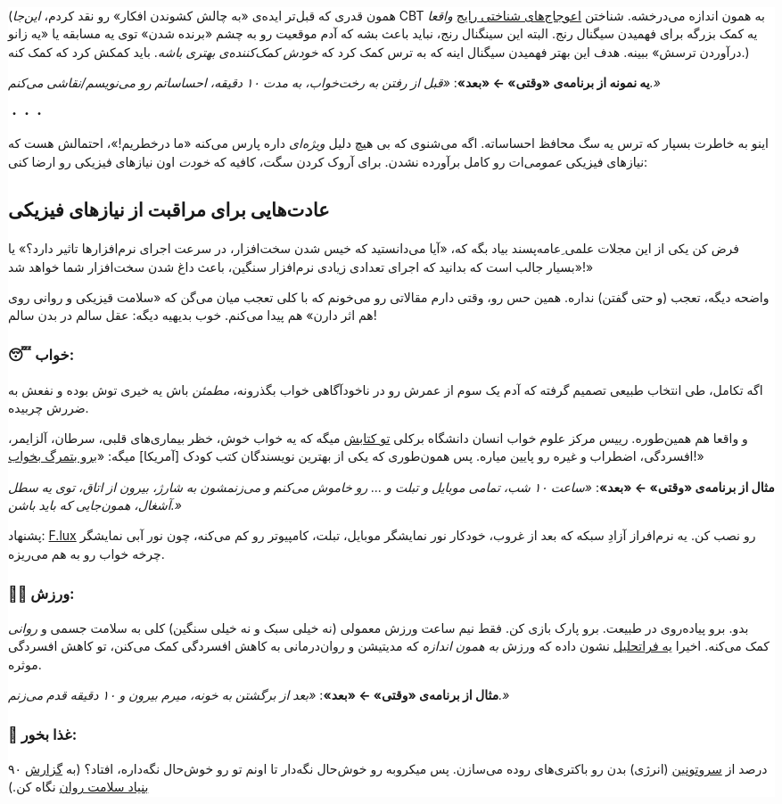 (همون قدری که قبل‌تر ایده‌ی «به چالش کشوندن افکار» رو نقد کردم، *این‌جا* CBT به همون‌ اندازه می‌درخشه. شناختن [اعوجاج‌های شناختی رایج](https://fa.wikipedia.org/wiki/تحریف%E2%80%8Cهای_شناختی) *واقعا* یه کمک بزرگه برای فهمیدن سیگنال رنج. البته این سینگنال رنج، نباید باعث بشه که آدم موقعیت رو به چشم «برنده شدن» توی یه مسابقه یا «یه زانو درآوردن ترسش» ببینه. هدف این بهتر فهمیدن سیگنال اینه که به ترس کمک کرد که *خودش کمک‌کننده‌ی بهتری باشه*. باید کمکش کرد که کمک کنه.)

**یه نمونه از برنامه‌ی «وقتی» ← «بعد»**: *«قبل از رفتن به رخت‌خواب، به مدت ۱۰ دقیقه، احساساتم رو می‌نویسم/نقاشی می‌کنم.»*

・・・

اینو به خاطرت بسپار که ترس یه سگ محافظ احساساته. اگه می‌شنوی که بی‌ هیچ دلیل *ویژه‌ای* داره پارس می‌کنه «ما درخطریم!»، احتمالش هست که نیازهای فیزیکی *عمومی*‌ات رو کامل برآورده نشدن. برای آروک کردن سگت، کافیه که *خودت* اون نیازهای فیزیکی رو ارضا کنی:

## عادت‌هایی برای مراقبت از نیازهای فیزیکی

فرض کن یکی از این مجلات علمی‌ ِعامه‌پسند بیاد بگه که، «آیا می‌دانستید که خیس شدن سخت‌افزار، در سرعت اجرای نرم‌افزارها تاثیر دارد؟» یا «بسیار جالب است که بدانید که اجرای تعدادی زیادی نرم‌افزار سنگین، باعث داغ شدن سخت‌افزار شما خواهد شد!» 

واضحه دیگه، تعجب (و حتی گفتن) نداره. همین حس رو، وقتی دارم مقالاتی رو می‌خونم که با کلی تعجب میان می‌گن که «سلامت قیزیکی و روانی روی هم اثر دارن» هم پیدا می‌کنم. خوب بدیهیه دیگه: عقل سالم در بدن سالم! 

### 😴 خواب:

اگه تکامل، طی انتخاب طبیعی تصمیم گرفته که آدم یک سوم از عمرش رو در ناخودآگاهی خواب بگذرونه، *مطمئن* باش یه خیری توش بوده و نفعش به ضررش چربیده.

و واقعا هم همین‌طوره. رییس مرکز علوم خواب انسان دانشگاه برکلی [تو کتابش](https://www.indiebound.org/book/9781501144318) میگه که یه خواب خوش، خظر بیماری‌های قلبی، سرطان، آلزایمر، افسردگی، اضطراب و غیره رو پایین میاره. پس همون‌طوری که یکی از بهترین نویسندگان کتب کودک [آمریکا] میگه: «[برو بتمرگ بخواب](https://www.indiebound.org/book/9781617750250)!»

**مثال از برنامه‌ی «وقتی» ← «بعد»**: *«ساعت ۱۰ شب، تمامی موبایل و تبلت و ... رو خاموش می‌کنم و می‌زنمشون به شارژ، بیرون از اتاق، توی یه سطل آشغال، همون‌‌جایی که باید باشن.»*

پشنهاد: [F.lux](https://justgetflux.com/) رو نصب کن. یه نرم‌افراز آزادِ سبکه که بعد از غروب، خودکار نور نمایشگر موبایل، تبلت، کامپیوتر رو کم می‌کنه، چون نور آبی نمایشگر چرخه خواب رو به هم می‌ریزه.

### 🏃‍♀️ ورزش:

بدو. برو پیاده‌روی در طبیعت. برو پارک بازی کن. فقط نیم ساعت ورزش معمولی (نه خیلی سبک و نه خیلی سنگین) کلی به سلامت جسمی و *روانی* کمک می‌کنه. اخیرا [یه فراتحلیل](https://www.sciencedirect.com/science/article/abs/pii/S0022395616300383) نشون داده که ورزش *به همون اندازه‌* که مدیتیشن و روان‌درمانی به کاهش افسردگی کمک می‌کنن، تو کاهش افسردگی موثره.

**مثال از برنامه‌ی «وقتی» ← «بعد»**: *«بعد از برگشتن به خونه، میرم بیرون و ۱۰ دقیقه‌ قدم می‌زنم.»*

### 🍆 غذا بخور:

۹۰ درصد از [سروتونین](https://fa.wikipedia.org/wiki/سروتونین#عملکردها) (انرژی) بدن رو باکتری‌های روده می‌سازن. پس میکروبه رو خوش‌حال نگه‌دار تا اونم تو رو خوش‌حال نگه‌داره، افتاد؟ (به [گزارش بنیاد سلامت روان](https://www.mentalhealth.org.uk/publications/feeding-minds) نگاه کن.)
